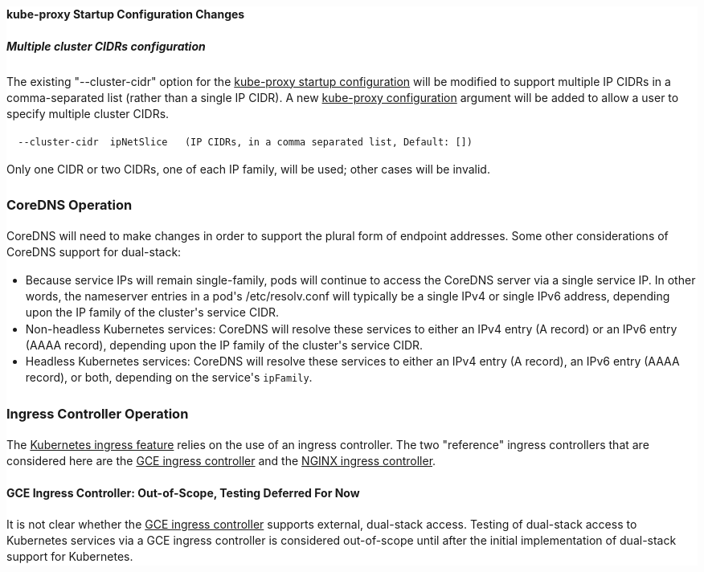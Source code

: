 #### kube-proxy Startup Configuration Changes

##### Multiple cluster CIDRs configuration
The existing "--cluster-cidr" option for the [kube-proxy startup
configuration](https://kubernetes.io/docs/reference/command-line-tools-reference/kube-proxy/)
will be modified to support multiple IP CIDRs in a comma-separated list (rather
than a single IP CIDR).  A new [kube-proxy
configuration](https://kubernetes.io/docs/reference/command-line-tools-reference/kube-proxy/)
argument will be added to allow a user to specify multiple cluster CIDRs.

```
  --cluster-cidr  ipNetSlice   (IP CIDRs, in a comma separated list, Default: [])
```

Only one CIDR or two CIDRs, one of each IP family, will be used; other cases
will be invalid.

### CoreDNS Operation

CoreDNS will need to make changes in order to support the plural form of
endpoint addresses. Some other considerations of CoreDNS support for
dual-stack:

- Because service IPs will remain single-family, pods will continue to access
  the CoreDNS server via a single service IP. In other words, the nameserver
  entries in a pod's /etc/resolv.conf will typically be a single IPv4 or single
  IPv6 address, depending upon the IP family of the cluster's service CIDR.
- Non-headless Kubernetes services: CoreDNS will resolve these services to
  either an IPv4 entry (A record) or an IPv6 entry (AAAA record), depending
  upon the IP family of the cluster's service CIDR.
- Headless Kubernetes services: CoreDNS will resolve these services to either
  an IPv4 entry (A record), an IPv6 entry (AAAA record), or both, depending on
  the service's `ipFamily`.

### Ingress Controller Operation

The [Kubernetes ingress
feature](https://kubernetes.io/docs/concepts/services-networking/ingress/)
relies on the use of an ingress controller. The two "reference" ingress
controllers that are considered here are the [GCE ingress
controller](https://github.com/kubernetes/ingress-gce/blob/master/README.md#glbc)
and the [NGINX ingress
controller](https://github.com/kubernetes/ingress-nginx/blob/master/README.md#nginx-ingress-controller).

#### GCE Ingress Controller: Out-of-Scope, Testing Deferred For Now

It is not clear whether the [GCE ingress
controller](https://github.com/kubernetes/ingress-gce/blob/master/README.md#glbc)
supports external, dual-stack access. Testing of dual-stack access to
Kubernetes services via a GCE ingress controller is considered out-of-scope
until after the initial implementation of dual-stack support for Kubernetes.
